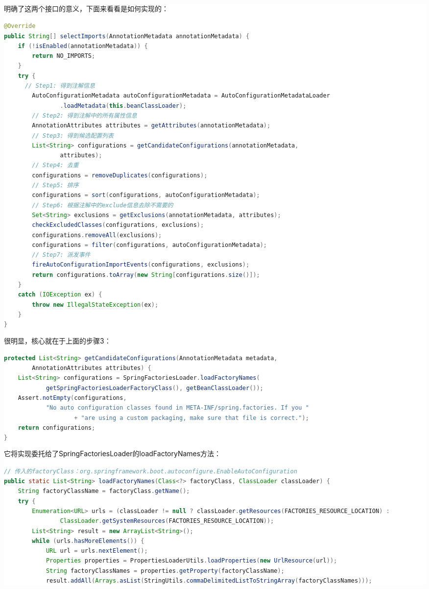 明确了这两个接口的意义，下面来看看是如何实现的：

```java
@Override
public String[] selectImports(AnnotationMetadata annotationMetadata) {
    if (!isEnabled(annotationMetadata)) {
        return NO_IMPORTS;
    }
    try {
      // Step1: 得到注解信息
        AutoConfigurationMetadata autoConfigurationMetadata = AutoConfigurationMetadataLoader
                .loadMetadata(this.beanClassLoader);
        // Step2: 得到注解中的所有属性信息
        AnnotationAttributes attributes = getAttributes(annotationMetadata);
        // Step3: 得到候选配置列表
        List<String> configurations = getCandidateConfigurations(annotationMetadata,
                attributes);
        // Step4: 去重
        configurations = removeDuplicates(configurations);
        // Step5: 排序
        configurations = sort(configurations, autoConfigurationMetadata);
        // Step6: 根据注解中的exclude信息去除不需要的
        Set<String> exclusions = getExclusions(annotationMetadata, attributes);
        checkExcludedClasses(configurations, exclusions);
        configurations.removeAll(exclusions);
        configurations = filter(configurations, autoConfigurationMetadata);
        // Step7: 派发事件
        fireAutoConfigurationImportEvents(configurations, exclusions);
        return configurations.toArray(new String[configurations.size()]);
    }
    catch (IOException ex) {
        throw new IllegalStateException(ex);
    }
}
```

很明显，核心就在于上面的步骤3：

```java
protected List<String> getCandidateConfigurations(AnnotationMetadata metadata,
        AnnotationAttributes attributes) {
    List<String> configurations = SpringFactoriesLoader.loadFactoryNames(
            getSpringFactoriesLoaderFactoryClass(), getBeanClassLoader());
    Assert.notEmpty(configurations,
            "No auto configuration classes found in META-INF/spring.factories. If you "
                    + "are using a custom packaging, make sure that file is correct.");
    return configurations;
}
```

它将实现委托给了SpringFactoriesLoader的loadFactoryNames方法：

```java
// 传入的factoryClass：org.springframework.boot.autoconfigure.EnableAutoConfiguration
public static List<String> loadFactoryNames(Class<?> factoryClass, ClassLoader classLoader) {
    String factoryClassName = factoryClass.getName();
    try {
        Enumeration<URL> urls = (classLoader != null ? classLoader.getResources(FACTORIES_RESOURCE_LOCATION) :
                ClassLoader.getSystemResources(FACTORIES_RESOURCE_LOCATION));
        List<String> result = new ArrayList<String>();
        while (urls.hasMoreElements()) {
            URL url = urls.nextElement();
            Properties properties = PropertiesLoaderUtils.loadProperties(new UrlResource(url));
            String factoryClassNames = properties.getProperty(factoryClassName);
            result.addAll(Arrays.asList(StringUtils.commaDelimitedListToStringArray(factoryClassNames)));
```
